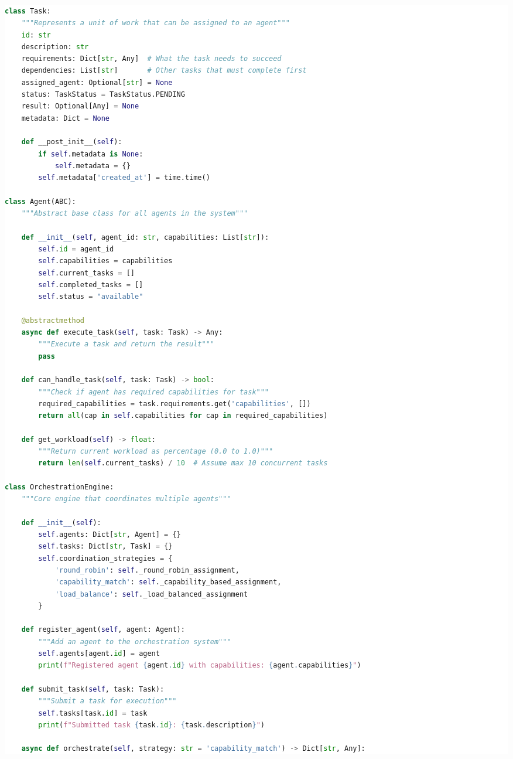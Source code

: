 ```python
class Task:
    """Represents a unit of work that can be assigned to an agent"""
    id: str
    description: str
    requirements: Dict[str, Any]  # What the task needs to succeed
    dependencies: List[str]       # Other tasks that must complete first
    assigned_agent: Optional[str] = None
    status: TaskStatus = TaskStatus.PENDING
    result: Optional[Any] = None
    metadata: Dict = None
    
    def __post_init__(self):
        if self.metadata is None:
            self.metadata = {}
        self.metadata['created_at'] = time.time()

class Agent(ABC):
    """Abstract base class for all agents in the system"""
    
    def __init__(self, agent_id: str, capabilities: List[str]):
        self.id = agent_id
        self.capabilities = capabilities
        self.current_tasks = []
        self.completed_tasks = []
        self.status = "available"
    
    @abstractmethod
    async def execute_task(self, task: Task) -> Any:
        """Execute a task and return the result"""
        pass
    
    def can_handle_task(self, task: Task) -> bool:
        """Check if agent has required capabilities for task"""
        required_capabilities = task.requirements.get('capabilities', [])
        return all(cap in self.capabilities for cap in required_capabilities)
    
    def get_workload(self) -> float:
        """Return current workload as percentage (0.0 to 1.0)"""
        return len(self.current_tasks) / 10  # Assume max 10 concurrent tasks

class OrchestrationEngine:
    """Core engine that coordinates multiple agents"""
    
    def __init__(self):
        self.agents: Dict[str, Agent] = {}
        self.tasks: Dict[str, Task] = {}
        self.coordination_strategies = {
            'round_robin': self._round_robin_assignment,
            'capability_match': self._capability_based_assignment,
            'load_balance': self._load_balanced_assignment
        }
    
    def register_agent(self, agent: Agent):
        """Add an agent to the orchestration system"""
        self.agents[agent.id] = agent
        print(f"Registered agent {agent.id} with capabilities: {agent.capabilities}")
    
    def submit_task(self, task: Task):
        """Submit a task for execution"""
        self.tasks[task.id] = task
        print(f"Submitted task {task.id}: {task.description}")
    
    async def orchestrate(self, strategy: str = 'capability_match') -> Dict[str, Any]:
```